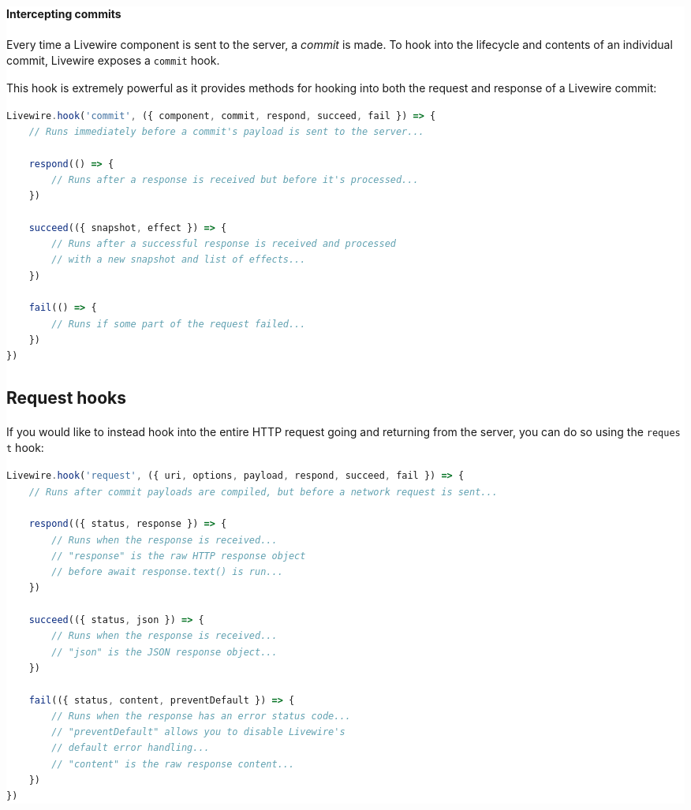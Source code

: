 #### Intercepting commits

Every time a Livewire component is sent to the server, a _commit_ is made. To hook into the lifecycle and contents of an individual commit, Livewire exposes a `commit` hook.

This hook is extremely powerful as it provides methods for hooking into both the request and response of a Livewire commit:

```js
Livewire.hook('commit', ({ component, commit, respond, succeed, fail }) => {
    // Runs immediately before a commit's payload is sent to the server...

    respond(() => {
        // Runs after a response is received but before it's processed...
    })

    succeed(({ snapshot, effect }) => {
        // Runs after a successful response is received and processed
        // with a new snapshot and list of effects...
    })

    fail(() => {
        // Runs if some part of the request failed...
    })
})
```

## Request hooks

If you would like to instead hook into the entire HTTP request going and returning from the server, you can do so using the `request` hook:

```js
Livewire.hook('request', ({ uri, options, payload, respond, succeed, fail }) => {
    // Runs after commit payloads are compiled, but before a network request is sent...

    respond(({ status, response }) => {
        // Runs when the response is received...
        // "response" is the raw HTTP response object
        // before await response.text() is run...
    })

    succeed(({ status, json }) => {
        // Runs when the response is received...
        // "json" is the JSON response object...
    })

    fail(({ status, content, preventDefault }) => {
        // Runs when the response has an error status code...
        // "preventDefault" allows you to disable Livewire's
        // default error handling...
        // "content" is the raw response content...
    })
})
```
